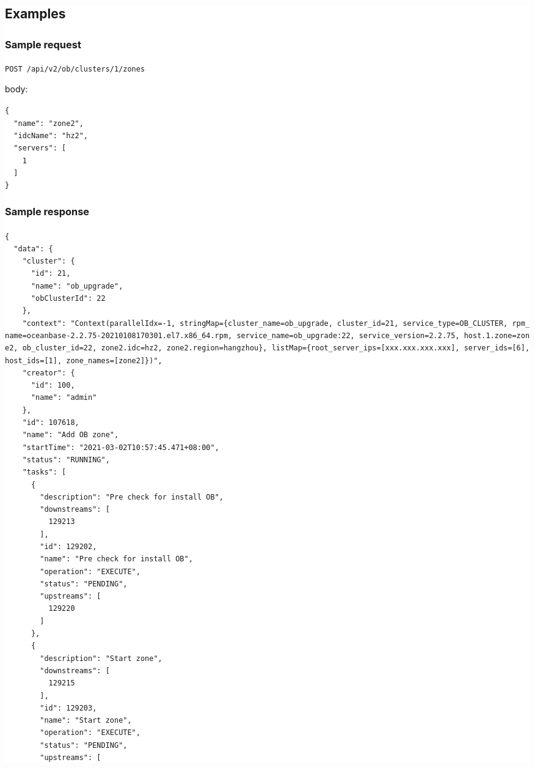 Examples
-----------------------------

### Sample request

`POST /api/v2/ob/clusters/1/zones`

body:

```unknow
{
  "name": "zone2",
  "idcName": "hz2",
  "servers": [
    1
  ]
}
```

### Sample response

```unknow
{
  "data": {
    "cluster": {
      "id": 21,
      "name": "ob_upgrade",
      "obClusterId": 22
    },
    "context": "Context(parallelIdx=-1, stringMap={cluster_name=ob_upgrade, cluster_id=21, service_type=OB_CLUSTER, rpm_name=oceanbase-2.2.75-20210108170301.el7.x86_64.rpm, service_name=ob_upgrade:22, service_version=2.2.75, host.1.zone=zone2, ob_cluster_id=22, zone2.idc=hz2, zone2.region=hangzhou}, listMap={root_server_ips=[xxx.xxx.xxx.xxx], server_ids=[6], host_ids=[1], zone_names=[zone2]})",
    "creator": {
      "id": 100,
      "name": "admin"
    },
    "id": 107618,
    "name": "Add OB zone",
    "startTime": "2021-03-02T10:57:45.471+08:00",
    "status": "RUNNING",
    "tasks": [
      {
        "description": "Pre check for install OB",
        "downstreams": [
          129213
        ],
        "id": 129202,
        "name": "Pre check for install OB",
        "operation": "EXECUTE",
        "status": "PENDING",
        "upstreams": [
          129220
        ]
      },
      {
        "description": "Start zone",
        "downstreams": [
          129215
        ],
        "id": 129203,
        "name": "Start zone",
        "operation": "EXECUTE",
        "status": "PENDING",
        "upstreams": [
```